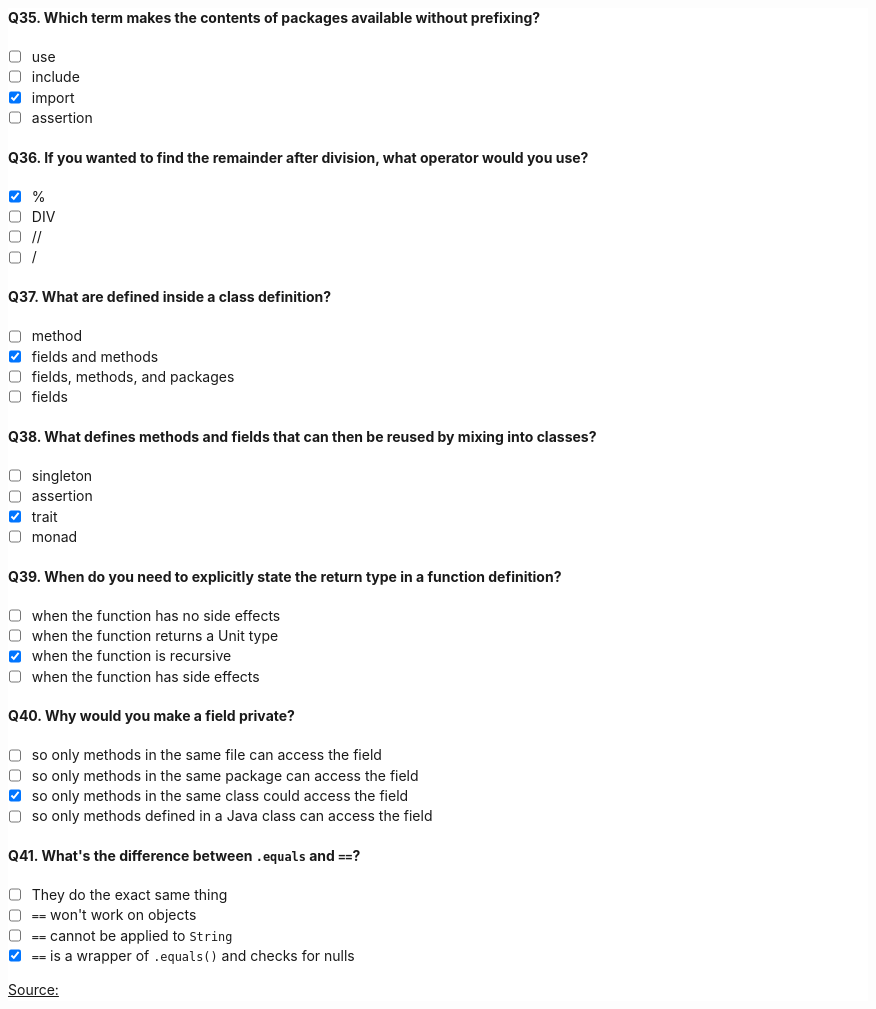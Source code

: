 #### Q35. Which term makes the contents of packages available without prefixing?

- [ ] use
- [ ] include
- [x] import
- [ ] assertion

#### Q36. If you wanted to find the remainder after division, what operator would you use?

- [x] %
- [ ] DIV
- [ ] //
- [ ] /

#### Q37. What are defined inside a class definition?

- [ ] method
- [x] fields and methods
- [ ] fields, methods, and packages
- [ ] fields

#### Q38. What defines methods and fields that can then be reused by mixing into classes?

- [ ] singleton
- [ ] assertion
- [x] trait
- [ ] monad

#### Q39. When do you need to explicitly state the return type in a function definition?

- [ ] when the function has no side effects
- [ ] when the function returns a Unit type
- [x] when the function is recursive
- [ ] when the function has side effects

#### Q40. Why would you make a field private?

- [ ] so only methods in the same file can access the field
- [ ] so only methods in the same package can access the field
- [x] so only methods in the same class could access the field
- [ ] so only methods defined in a Java class can access the field

#### Q41. What's the difference between `.equals` and `==`?

- [ ] They do the exact same thing
- [ ] `==` won't work on objects
- [ ] `==` cannot be applied to `String`
- [x] `==` is a wrapper of `.equals()` and checks for nulls

[Source:](https://www.programmersought.com/article/3717957705/)
